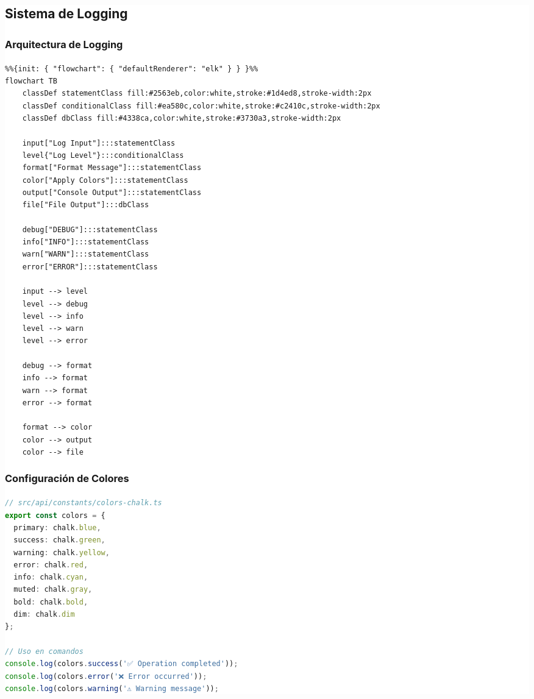 ## Sistema de Logging

### Arquitectura de Logging
```mermaid
%%{init: { "flowchart": { "defaultRenderer": "elk" } } }%%
flowchart TB
    classDef statementClass fill:#2563eb,color:white,stroke:#1d4ed8,stroke-width:2px
    classDef conditionalClass fill:#ea580c,color:white,stroke:#c2410c,stroke-width:2px
    classDef dbClass fill:#4338ca,color:white,stroke:#3730a3,stroke-width:2px

    input["Log Input"]:::statementClass
    level{"Log Level"}:::conditionalClass
    format["Format Message"]:::statementClass
    color["Apply Colors"]:::statementClass
    output["Console Output"]:::statementClass
    file["File Output"]:::dbClass
    
    debug["DEBUG"]:::statementClass
    info["INFO"]:::statementClass
    warn["WARN"]:::statementClass
    error["ERROR"]:::statementClass

    input --> level
    level --> debug
    level --> info
    level --> warn
    level --> error
    
    debug --> format
    info --> format
    warn --> format
    error --> format
    
    format --> color
    color --> output
    color --> file
```

### Configuración de Colores
```typescript
// src/api/constants/colors-chalk.ts
export const colors = {
  primary: chalk.blue,
  success: chalk.green,
  warning: chalk.yellow,
  error: chalk.red,
  info: chalk.cyan,
  muted: chalk.gray,
  bold: chalk.bold,
  dim: chalk.dim
};

// Uso en comandos
console.log(colors.success('✅ Operation completed'));
console.log(colors.error('❌ Error occurred'));
console.log(colors.warning('⚠️ Warning message'));
```
